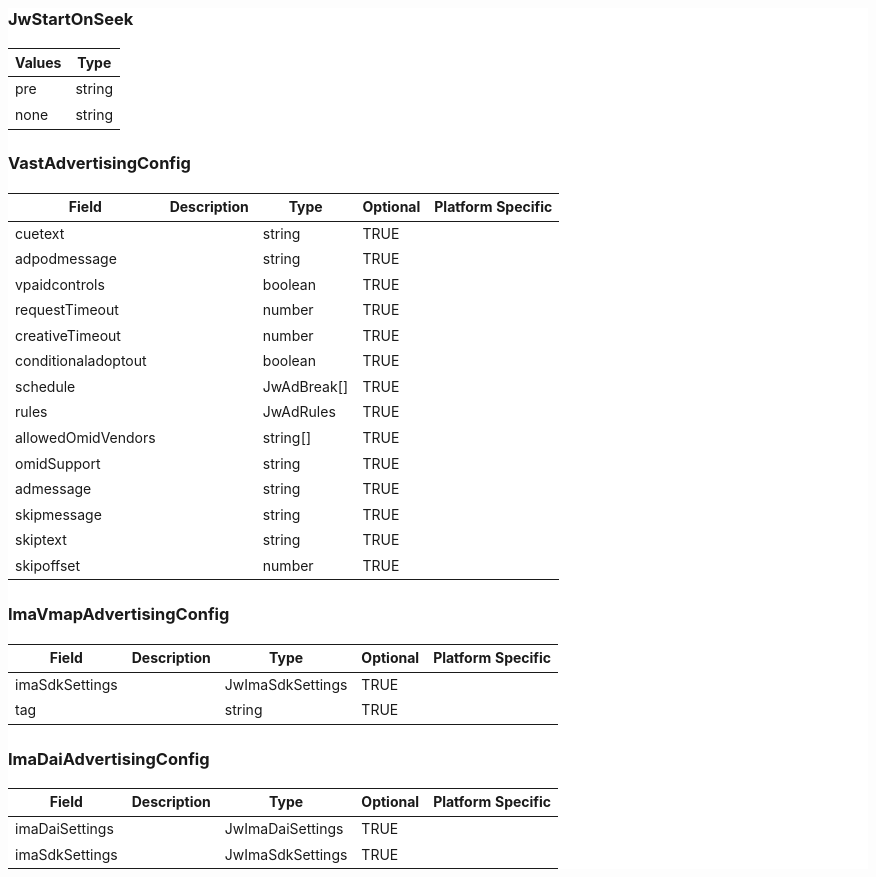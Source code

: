 ### JwStartOnSeek
|Values                            |Type               |
|----------------------------------|-------------------|
|pre                               |string             |
|none                              |string             |

### VastAdvertisingConfig
|Field                             |Description        |Type       |Optional|Platform Specific|
|----------------------------------|-------------------|-----------|--------|-----------------|
|cuetext                           |                   |string     |TRUE    |                 |
|adpodmessage                      |                   |string     |TRUE    |                 |
|vpaidcontrols                     |                   |boolean    |TRUE    |                 |
|requestTimeout                    |                   |number     |TRUE    |                 |
|creativeTimeout                   |                   |number     |TRUE    |                 |
|conditionaladoptout               |                   |boolean    |TRUE    |                 |
|schedule                          |                   |JwAdBreak[]|TRUE    |                 |
|rules                             |                   |JwAdRules  |TRUE    |                 |
|allowedOmidVendors                |                   |string[]   |TRUE    |                 |
|omidSupport                       |                   |string     |TRUE    |                 |
|admessage                         |                   |string     |TRUE    |                 |
|skipmessage                       |                   |string     |TRUE    |                 |
|skiptext                          |                   |string     |TRUE    |                 |
|skipoffset                        |                   |number     |TRUE    |                 |

### ImaVmapAdvertisingConfig
|Field                             |Description        |Type       |Optional|Platform Specific|
|----------------------------------|-------------------|-----------|--------|-----------------|
|imaSdkSettings                    |                   |JwImaSdkSettings|TRUE    |                 |
|tag                               |                   |string     |TRUE    |                 |

### ImaDaiAdvertisingConfig
|Field                             |Description        |Type       |Optional|Platform Specific|
|----------------------------------|-------------------|-----------|--------|-----------------|
|imaDaiSettings                    |                   |JwImaDaiSettings|TRUE    |                 |
|imaSdkSettings                    |                   |JwImaSdkSettings|TRUE    |                 |
